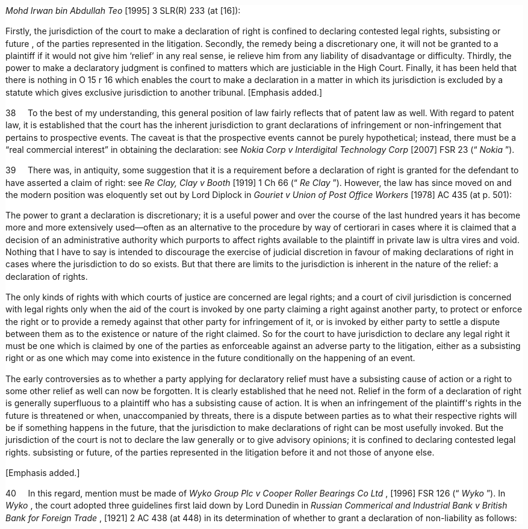 _Mohd Irwan bin Abdullah Teo_ <span class="citation">[1995] 3 SLR(R) 233</span> (at [16]): 

 Firstly, the jurisdiction of the court to make a declaration of right is confined to declaring contested legal rights, subsisting or future , of the parties represented in the litigation. Secondly, the remedy being a discretionary one, it will not be granted to a plaintiff if it would not give him ‘relief’ in any real sense, ie relieve him from any liability of disadvantage or difficulty. Thirdly, the power to make a declaratory judgment is confined to matters which are justiciable in the High Court. Finally, it has been held that there is nothing in O 15 r 16 which enables the court to make a declaration in a matter in which its jurisdiction is excluded by a statute which gives exclusive jurisdiction to another tribunal. [Emphasis added.] 

38     To the best of my understanding, this general position of law fairly reflects that of patent law as well. With regard to patent law, it is established that the court has the inherent jurisdiction to grant declarations of infringement or non-infringement that pertains to prospective events. The caveat is that the prospective events cannot be purely hypothetical; instead, there must be a “real commercial interest” in obtaining the declaration: see _Nokia Corp v Interdigital Technology Corp_ [2007] FSR 23 (“ _Nokia_ ”). 

39     There was, in antiquity, some suggestion that it is a requirement before a declaration of right is granted for the defendant to have asserted a claim of right: see _Re Clay, Clay v Booth_ [1919] 1 Ch 66 (“ _Re Clay_ ”). However, the law has since moved on and the modern position was eloquently set out by Lord Diplock in _Gouriet v Union of Post Office Workers_ [1978] AC 435 (at p. 501): 

 The power to grant a declaration is discretionary; it is a useful power and over the course of the last hundred years it has become more and more extensively used—often as an alternative to the procedure by way of certiorari in cases where it is claimed that a decision of an administrative authority which purports to affect rights available to the plaintiff in private law is ultra vires and void. Nothing that I have to say is intended to discourage the exercise of judicial discretion in favour of making declarations of right in cases where the jurisdiction to do so exists. But that there are limits to the jurisdiction is inherent in the nature of the relief: a declaration of rights. 

 The only kinds of rights with which courts of justice are concerned are legal rights; and a court of civil jurisdiction is concerned with legal rights only when the aid of the court is invoked by one party claiming a right against another party, to protect or enforce the right or to provide a remedy against that other party for infringement of it, or is invoked by either party to settle a dispute between them as to the existence or nature of the right claimed. So for the court to have jurisdiction to declare any legal right it must be one which is claimed by one of the parties as enforceable against an adverse party to the litigation, either as a subsisting right or as one which may come into existence in the future conditionally on the happening of an event. 

 The early controversies as to whether a party applying for declaratory relief must have a subsisting cause of action or a right to some other relief as well can now be forgotten. It is clearly established that he need not. Relief in the form of a declaration of right is generally superfluous to a plaintiff who has a subsisting cause of action. It is when an infringement of the plaintiff's rights in the future is threatened or when, unaccompanied by threats, there is a dispute between parties as to what their respective rights will be if something happens in the future, that the jurisdiction to make declarations of right can be most usefully invoked. But the jurisdiction of the court is not to declare the law generally or to give advisory opinions; it is confined to declaring contested legal rights. subsisting or future, of the parties represented in the litigation before it and not those of anyone else. 


 [Emphasis added.] 

40     In this regard, mention must be made of _Wyko Group Plc v Cooper Roller Bearings Co Ltd_ , [1996] FSR 126 (“ _Wyko_ ”). In _Wyko_ , the court adopted three guidelines first laid down by Lord Dunedin in _Russian Commerical and Industrial Bank v British Bank for Foreign Trade_ , [1921] 2 AC 438 (at 448) in its determination of whether to grant a declaration of non-liability as follows: 
